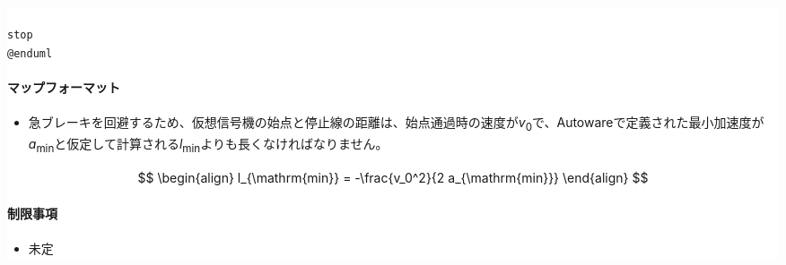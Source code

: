 ```plantuml

stop
@enduml
```

#### マップフォーマット

- 急ブレーキを回避するため、仮想信号機の始点と停止線の距離は、始点通過時の速度が$v_0$で、Autowareで定義された最小加速度が$a_{\mathrm{min}}$と仮定して計算される$l_{\mathrm{min}}$よりも長くなければなりません。

$$
\begin{align}
l_{\mathrm{min}} = -\frac{v_0^2}{2 a_{\mathrm{min}}}
\end{align}
$$

#### 制限事項

- 未定

